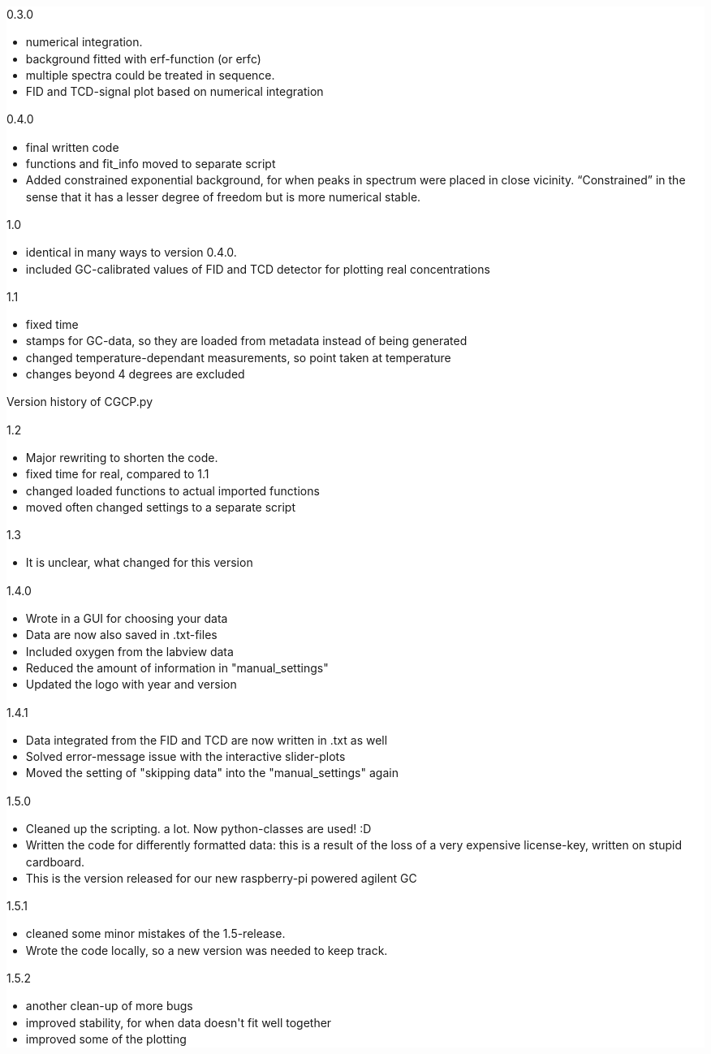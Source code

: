 0.3.0
- numerical integration.
- background fitted with erf-function (or erfc)
- multiple spectra could be treated in sequence.
- FID and TCD-signal plot based on numerical integration

0.4.0
- final written code
- functions and fit_info moved to separate script
- Added constrained exponential background, for when peaks in spectrum were placed in close vicinity. “Constrained” in the sense that it has a lesser degree of freedom but is more numerical stable.

1.0
- identical in many ways to version 0.4.0.
- included GC-calibrated values of FID and TCD detector for plotting real concentrations

1.1
- fixed time
- stamps for GC-data, so they are loaded from metadata instead of being generated
- changed temperature-dependant measurements, so point taken at temperature
- changes beyond 4 degrees are excluded

Version history of CGCP.py

1.2
- Major rewriting to shorten the code.
- fixed time for real, compared to 1.1
- changed loaded functions to actual imported functions
- moved often changed settings to a separate script

1.3
- It is unclear, what changed for this version

1.4.0
- Wrote in a GUI for choosing your data
- Data are now also saved in .txt-files
- Included oxygen from the labview data
- Reduced the amount of information in "manual_settings"
- Updated the logo with year and version

1.4.1
- Data integrated from the FID and TCD are now written in .txt as well
- Solved error-message issue with the interactive slider-plots
- Moved the setting of "skipping data" into the "manual_settings" again

1.5.0
- Cleaned up the scripting. a lot. Now python-classes are used! :D
- Written the code for differently formatted data: this is a result of the loss of a very expensive license-key, written on stupid cardboard.
- This is the version released for our new raspberry-pi powered agilent GC

1.5.1
- cleaned some minor mistakes of the 1.5-release.
- Wrote the code locally, so a new version was needed to keep track.

1.5.2
- another clean-up of more bugs
- improved stability, for when data doesn't fit well together
- improved some of the plotting
